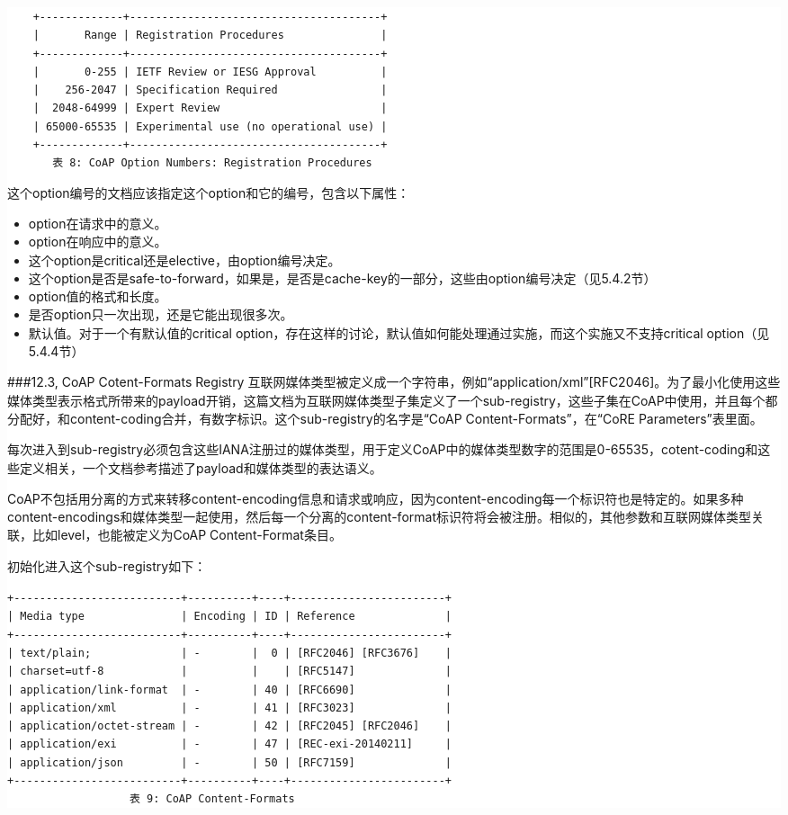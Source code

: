     	+-------------+---------------------------------------+        
   		|       Range | Registration Procedures               |        
   		+-------------+---------------------------------------+        
  	 	|       0-255 | IETF Review or IESG Approval          |     
   		|    256-2047 | Specification Required                |   
        |  2048-64999 | Expert Review                         | 
        | 65000-65535 | Experimental use (no operational use) |
        +-------------+---------------------------------------+ 
           表 8: CoAP Option Numbers: Registration Procedures

这个option编号的文档应该指定这个option和它的编号，包含以下属性：

*	option在请求中的意义。
*	option在响应中的意义。
*	这个option是critical还是elective，由option编号决定。
*	这个option是否是safe-to-forward，如果是，是否是cache-key的一部分，这些由option编号决定（见5.4.2节）
*	option值的格式和长度。
*	是否option只一次出现，还是它能出现很多次。
*	默认值。对于一个有默认值的critical option，存在这样的讨论，默认值如何能处理通过实施，而这个实施又不支持critical option（见5.4.4节）	

###12.3,  CoAP Cotent-Formats Registry
互联网媒体类型被定义成一个字符串，例如“application/xml”[RFC2046]。为了最小化使用这些媒体类型表示格式所带来的payload开销，这篇文档为互联网媒体类型子集定义了一个sub-registry，这些子集在CoAP中使用，并且每个都分配好，和content-coding合并，有数字标识。这个sub-registry的名字是“CoAP Content-Formats”，在“CoRE Parameters”表里面。

每次进入到sub-registry必须包含这些IANA注册过的媒体类型，用于定义CoAP中的媒体类型数字的范围是0-65535，cotent-coding和这些定义相关，一个文档参考描述了payload和媒体类型的表达语义。

CoAP不包括用分离的方式来转移content-encoding信息和请求或响应，因为content-encoding每一个标识符也是特定的。如果多种content-encodings和媒体类型一起使用，然后每一个分离的content-format标识符将会被注册。相似的，其他参数和互联网媒体类型关联，比如level，也能被定义为CoAP Content-Format条目。

初始化进入这个sub-registry如下：


	+--------------------------+----------+----+------------------------+ 
    | Media type               | Encoding | ID | Reference              |
    +--------------------------+----------+----+------------------------+
    | text/plain;              | -        |  0 | [RFC2046] [RFC3676]    |  
  	| charset=utf-8            |          |    | [RFC5147]              |   
 	| application/link-format  | -        | 40 | [RFC6690]              |   
 	| application/xml          | -        | 41 | [RFC3023]              |  
  	| application/octet-stream | -        | 42 | [RFC2045] [RFC2046]    | 
   	| application/exi          | -        | 47 | [REC-exi-20140211]     | 
   	| application/json         | -        | 50 | [RFC7159]              |
    +--------------------------+----------+----+------------------------+
                       表 9: CoAP Content-Formats
 